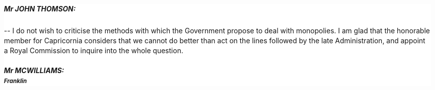 ##### Mr JOHN THOMSON:

-- I do not wish to criticise the methods with which the Government propose to deal with monopolies. I am glad that the honorable member for Capricornia considers that we cannot do better than act on the lines followed by the late Administration, and appoint a Royal Commission to inquire into the whole question. 

##### Mr MCWILLIAMS:<br><small class="text-muted">Franklin</small>

